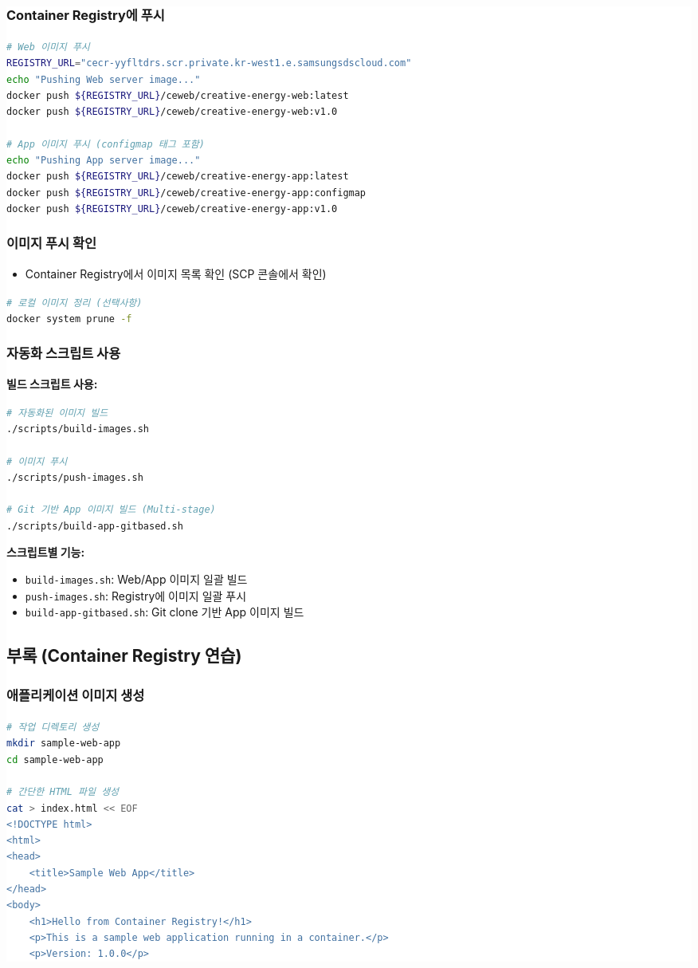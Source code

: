 ### Container Registry에 푸시

```bash
# Web 이미지 푸시
REGISTRY_URL="cecr-yyfltdrs.scr.private.kr-west1.e.samsungsdscloud.com"
echo "Pushing Web server image..."
docker push ${REGISTRY_URL}/ceweb/creative-energy-web:latest
docker push ${REGISTRY_URL}/ceweb/creative-energy-web:v1.0

# App 이미지 푸시 (configmap 태그 포함)
echo "Pushing App server image..."
docker push ${REGISTRY_URL}/ceweb/creative-energy-app:latest
docker push ${REGISTRY_URL}/ceweb/creative-energy-app:configmap
docker push ${REGISTRY_URL}/ceweb/creative-energy-app:v1.0
```

### 이미지 푸시 확인

- Container Registry에서 이미지 목록 확인 (SCP 콘솔에서 확인)

```bash
# 로컬 이미지 정리 (선택사항)
docker system prune -f
```

### 자동화 스크립트 사용

**빌드 스크립트 사용:**

```bash
# 자동화된 이미지 빌드
./scripts/build-images.sh

# 이미지 푸시
./scripts/push-images.sh

# Git 기반 App 이미지 빌드 (Multi-stage)
./scripts/build-app-gitbased.sh
```

**스크립트별 기능:**

- `build-images.sh`: Web/App 이미지 일괄 빌드
- `push-images.sh`: Registry에 이미지 일괄 푸시
- `build-app-gitbased.sh`: Git clone 기반 App 이미지 빌드

## 부록 (Container Registry 연습)

### 애플리케이션 이미지 생성

```bash
# 작업 디렉토리 생성
mkdir sample-web-app
cd sample-web-app

# 간단한 HTML 파일 생성
cat > index.html << EOF
<!DOCTYPE html>
<html>
<head>
    <title>Sample Web App</title>
</head>
<body>
    <h1>Hello from Container Registry!</h1>
    <p>This is a sample web application running in a container.</p>
    <p>Version: 1.0.0</p>
```